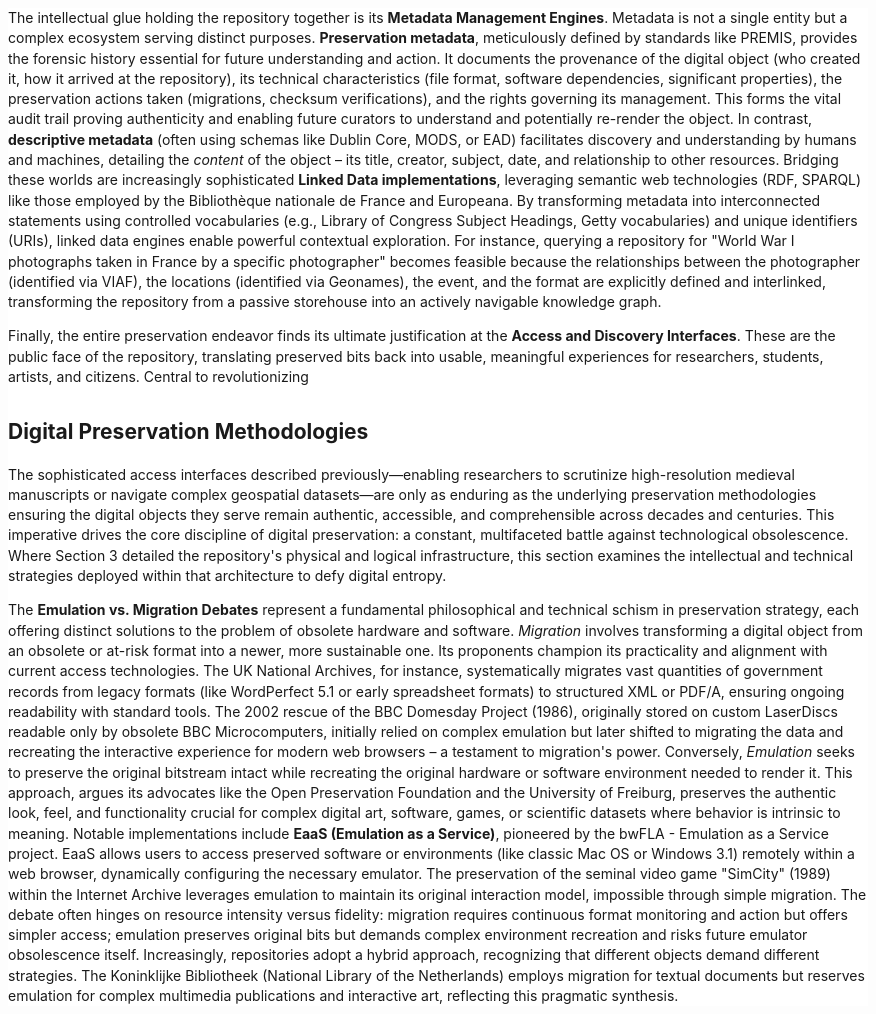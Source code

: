 The intellectual glue holding the repository together is its **Metadata Management Engines**. Metadata is not a single entity but a complex ecosystem serving distinct purposes. **Preservation metadata**, meticulously defined by standards like PREMIS, provides the forensic history essential for future understanding and action. It documents the provenance of the digital object (who created it, how it arrived at the repository), its technical characteristics (file format, software dependencies, significant properties), the preservation actions taken (migrations, checksum verifications), and the rights governing its management. This forms the vital audit trail proving authenticity and enabling future curators to understand and potentially re-render the object. In contrast, **descriptive metadata** (often using schemas like Dublin Core, MODS, or EAD) facilitates discovery and understanding by humans and machines, detailing the *content* of the object – its title, creator, subject, date, and relationship to other resources. Bridging these worlds are increasingly sophisticated **Linked Data implementations**, leveraging semantic web technologies (RDF, SPARQL) like those employed by the Bibliothèque nationale de France and Europeana. By transforming metadata into interconnected statements using controlled vocabularies (e.g., Library of Congress Subject Headings, Getty vocabularies) and unique identifiers (URIs), linked data engines enable powerful contextual exploration. For instance, querying a repository for "World War I photographs taken in France by a specific photographer" becomes feasible because the relationships between the photographer (identified via VIAF), the locations (identified via Geonames), the event, and the format are explicitly defined and interlinked, transforming the repository from a passive storehouse into an actively navigable knowledge graph.

Finally, the entire preservation endeavor finds its ultimate justification at the **Access and Discovery Interfaces**. These are the public face of the repository, translating preserved bits back into usable, meaningful experiences for researchers, students, artists, and citizens. Central to revolutionizing

## Digital Preservation Methodologies

The sophisticated access interfaces described previously—enabling researchers to scrutinize high-resolution medieval manuscripts or navigate complex geospatial datasets—are only as enduring as the underlying preservation methodologies ensuring the digital objects they serve remain authentic, accessible, and comprehensible across decades and centuries. This imperative drives the core discipline of digital preservation: a constant, multifaceted battle against technological obsolescence. Where Section 3 detailed the repository's physical and logical infrastructure, this section examines the intellectual and technical strategies deployed within that architecture to defy digital entropy.

The **Emulation vs. Migration Debates** represent a fundamental philosophical and technical schism in preservation strategy, each offering distinct solutions to the problem of obsolete hardware and software. *Migration* involves transforming a digital object from an obsolete or at-risk format into a newer, more sustainable one. Its proponents champion its practicality and alignment with current access technologies. The UK National Archives, for instance, systematically migrates vast quantities of government records from legacy formats (like WordPerfect 5.1 or early spreadsheet formats) to structured XML or PDF/A, ensuring ongoing readability with standard tools. The 2002 rescue of the BBC Domesday Project (1986), originally stored on custom LaserDiscs readable only by obsolete BBC Microcomputers, initially relied on complex emulation but later shifted to migrating the data and recreating the interactive experience for modern web browsers – a testament to migration's power. Conversely, *Emulation* seeks to preserve the original bitstream intact while recreating the original hardware or software environment needed to render it. This approach, argues its advocates like the Open Preservation Foundation and the University of Freiburg, preserves the authentic look, feel, and functionality crucial for complex digital art, software, games, or scientific datasets where behavior is intrinsic to meaning. Notable implementations include **EaaS (Emulation as a Service)**, pioneered by the bwFLA - Emulation as a Service project. EaaS allows users to access preserved software or environments (like classic Mac OS or Windows 3.1) remotely within a web browser, dynamically configuring the necessary emulator. The preservation of the seminal video game "SimCity" (1989) within the Internet Archive leverages emulation to maintain its original interaction model, impossible through simple migration. The debate often hinges on resource intensity versus fidelity: migration requires continuous format monitoring and action but offers simpler access; emulation preserves original bits but demands complex environment recreation and risks future emulator obsolescence itself. Increasingly, repositories adopt a hybrid approach, recognizing that different objects demand different strategies. The Koninklijke Bibliotheek (National Library of the Netherlands) employs migration for textual documents but reserves emulation for complex multimedia publications and interactive art, reflecting this pragmatic synthesis.
